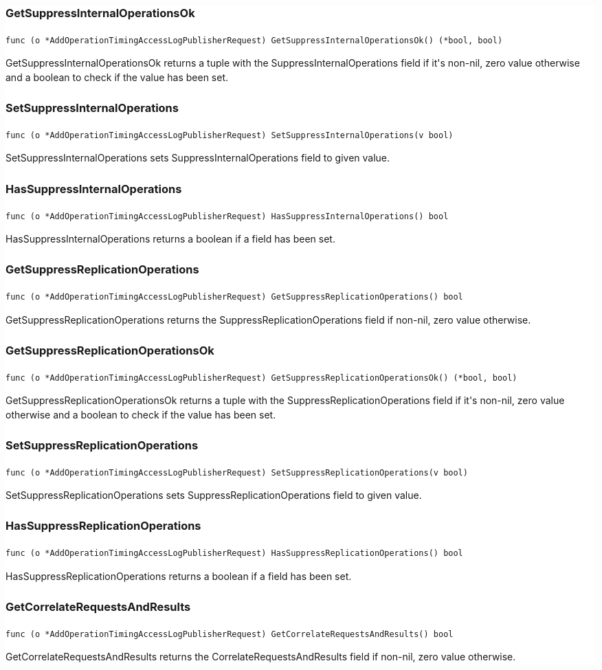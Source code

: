 ### GetSuppressInternalOperationsOk

`func (o *AddOperationTimingAccessLogPublisherRequest) GetSuppressInternalOperationsOk() (*bool, bool)`

GetSuppressInternalOperationsOk returns a tuple with the SuppressInternalOperations field if it's non-nil, zero value otherwise
and a boolean to check if the value has been set.

### SetSuppressInternalOperations

`func (o *AddOperationTimingAccessLogPublisherRequest) SetSuppressInternalOperations(v bool)`

SetSuppressInternalOperations sets SuppressInternalOperations field to given value.

### HasSuppressInternalOperations

`func (o *AddOperationTimingAccessLogPublisherRequest) HasSuppressInternalOperations() bool`

HasSuppressInternalOperations returns a boolean if a field has been set.

### GetSuppressReplicationOperations

`func (o *AddOperationTimingAccessLogPublisherRequest) GetSuppressReplicationOperations() bool`

GetSuppressReplicationOperations returns the SuppressReplicationOperations field if non-nil, zero value otherwise.

### GetSuppressReplicationOperationsOk

`func (o *AddOperationTimingAccessLogPublisherRequest) GetSuppressReplicationOperationsOk() (*bool, bool)`

GetSuppressReplicationOperationsOk returns a tuple with the SuppressReplicationOperations field if it's non-nil, zero value otherwise
and a boolean to check if the value has been set.

### SetSuppressReplicationOperations

`func (o *AddOperationTimingAccessLogPublisherRequest) SetSuppressReplicationOperations(v bool)`

SetSuppressReplicationOperations sets SuppressReplicationOperations field to given value.

### HasSuppressReplicationOperations

`func (o *AddOperationTimingAccessLogPublisherRequest) HasSuppressReplicationOperations() bool`

HasSuppressReplicationOperations returns a boolean if a field has been set.

### GetCorrelateRequestsAndResults

`func (o *AddOperationTimingAccessLogPublisherRequest) GetCorrelateRequestsAndResults() bool`

GetCorrelateRequestsAndResults returns the CorrelateRequestsAndResults field if non-nil, zero value otherwise.
